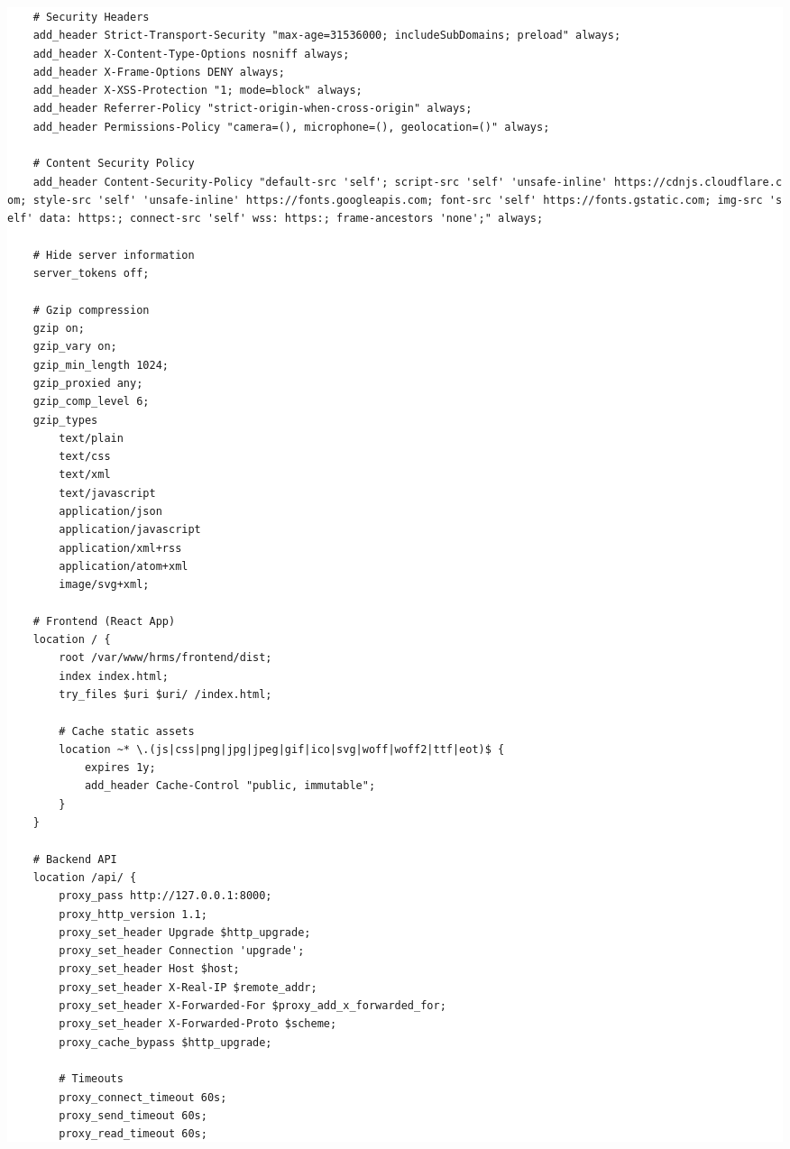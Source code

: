```nginx
    # Security Headers
    add_header Strict-Transport-Security "max-age=31536000; includeSubDomains; preload" always;
    add_header X-Content-Type-Options nosniff always;
    add_header X-Frame-Options DENY always;
    add_header X-XSS-Protection "1; mode=block" always;
    add_header Referrer-Policy "strict-origin-when-cross-origin" always;
    add_header Permissions-Policy "camera=(), microphone=(), geolocation=()" always;
    
    # Content Security Policy
    add_header Content-Security-Policy "default-src 'self'; script-src 'self' 'unsafe-inline' https://cdnjs.cloudflare.com; style-src 'self' 'unsafe-inline' https://fonts.googleapis.com; font-src 'self' https://fonts.gstatic.com; img-src 'self' data: https:; connect-src 'self' wss: https:; frame-ancestors 'none';" always;
    
    # Hide server information
    server_tokens off;
    
    # Gzip compression
    gzip on;
    gzip_vary on;
    gzip_min_length 1024;
    gzip_proxied any;
    gzip_comp_level 6;
    gzip_types
        text/plain
        text/css
        text/xml
        text/javascript
        application/json
        application/javascript
        application/xml+rss
        application/atom+xml
        image/svg+xml;
    
    # Frontend (React App)
    location / {
        root /var/www/hrms/frontend/dist;
        index index.html;
        try_files $uri $uri/ /index.html;
        
        # Cache static assets
        location ~* \.(js|css|png|jpg|jpeg|gif|ico|svg|woff|woff2|ttf|eot)$ {
            expires 1y;
            add_header Cache-Control "public, immutable";
        }
    }
    
    # Backend API
    location /api/ {
        proxy_pass http://127.0.0.1:8000;
        proxy_http_version 1.1;
        proxy_set_header Upgrade $http_upgrade;
        proxy_set_header Connection 'upgrade';
        proxy_set_header Host $host;
        proxy_set_header X-Real-IP $remote_addr;
        proxy_set_header X-Forwarded-For $proxy_add_x_forwarded_for;
        proxy_set_header X-Forwarded-Proto $scheme;
        proxy_cache_bypass $http_upgrade;
        
        # Timeouts
        proxy_connect_timeout 60s;
        proxy_send_timeout 60s;
        proxy_read_timeout 60s;
```